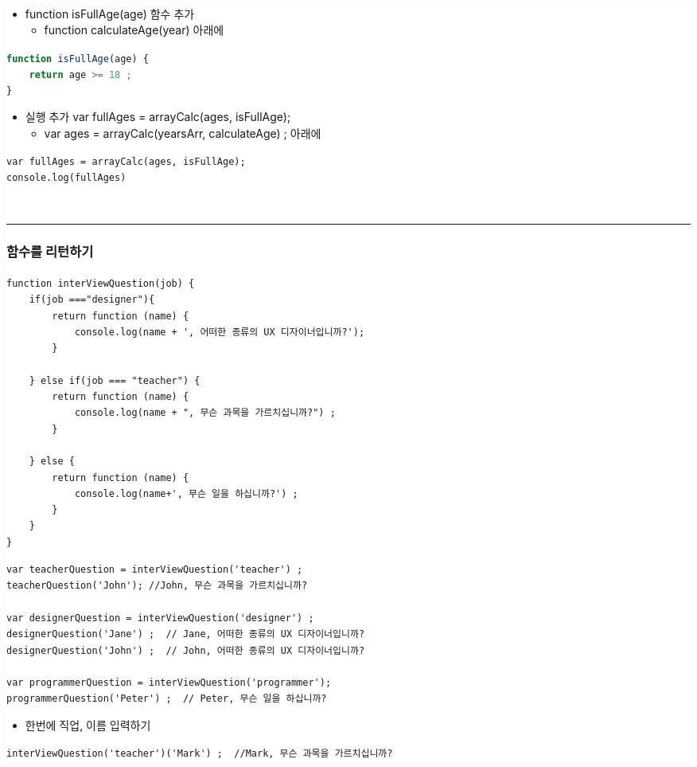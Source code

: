- function isFullAge(age)  함수 추가 
    - function calculateAge(year)  아래에 
~~~js
function isFullAge(age) {
    return age >= 18 ;
}
~~~

- 실행 추가 var fullAges = arrayCalc(ages, isFullAge);
    - var ages = arrayCalc(yearsArr, calculateAge) ; 아래에 
~~~
var fullAges = arrayCalc(ages, isFullAge);
console.log(fullAges)
~~~    

<br/>

---

### 함수를 리턴하기 
~~~
function interViewQuestion(job) {
    if(job ==="designer"){
        return function (name) {
            console.log(name + ', 어떠한 종류의 UX 디자이너입니까?');
        }

    } else if(job === "teacher") {
        return function (name) {
            console.log(name + ", 무슨 과목을 가르치십니까?") ;
        }

    } else {
        return function (name) {
            console.log(name+', 무슨 일을 하십니까?') ;
        }
    }
}

~~~
~~~
var teacherQuestion = interViewQuestion('teacher') ;
teacherQuestion('John'); //John, 무슨 과목을 가르치십니까?

var designerQuestion = interViewQuestion('designer') ;
designerQuestion('Jane') ;  // Jane, 어떠한 종류의 UX 디자이너입니까?
designerQuestion('John') ;  // John, 어떠한 종류의 UX 디자이너입니까?

var programmerQuestion = interViewQuestion('programmer');
programmerQuestion('Peter') ;  // Peter, 무슨 일을 하십니까?
~~~

- 한번에 직업, 이름 입력하기 
~~~
interViewQuestion('teacher')('Mark') ;  //Mark, 무슨 과목을 가르치십니까?
~~~
